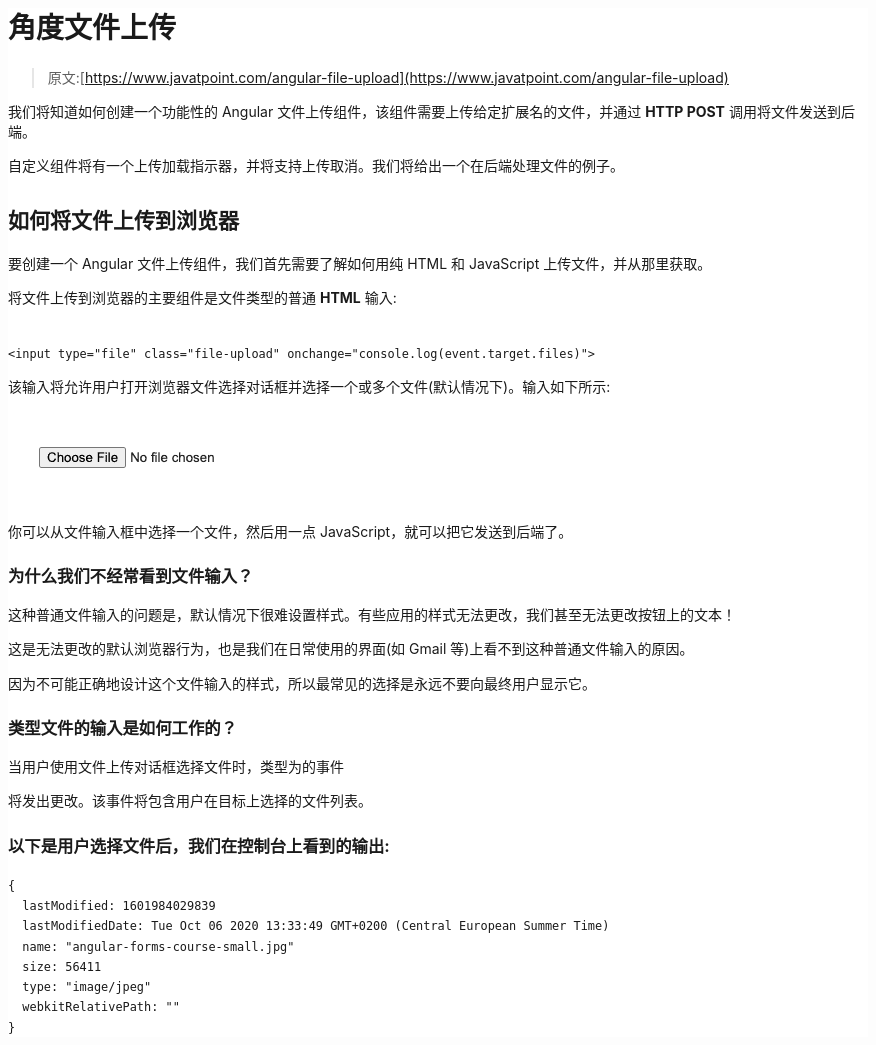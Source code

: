 # 角度文件上传

> 原文:[https://www.javatpoint.com/angular-file-upload](https://www.javatpoint.com/angular-file-upload)

我们将知道如何创建一个功能性的 Angular 文件上传组件，该组件需要上传给定扩展名的文件，并通过 **HTTP POST** 调用将文件发送到后端。

自定义组件将有一个上传加载指示器，并将支持上传取消。我们将给出一个在后端处理文件的例子。

## 如何将文件上传到浏览器

要创建一个 Angular 文件上传组件，我们首先需要了解如何用纯 HTML 和 JavaScript 上传文件，并从那里获取。

将文件上传到浏览器的主要组件是文件类型的普通 **HTML** 输入:

```

<input type="file" class="file-upload" onchange="console.log(event.target.files)">

```

该输入将允许用户打开浏览器文件选择对话框并选择一个或多个文件(默认情况下)。输入如下所示:

![Angular File Upload](img/92622cc7e5393182391c022dc9e35bd9.png)

你可以从文件输入框中选择一个文件，然后用一点 JavaScript，就可以把它发送到后端了。

### 为什么我们不经常看到文件输入？

这种普通文件输入的问题是，默认情况下很难设置样式。有些应用的样式无法更改，我们甚至无法更改按钮上的文本！

这是无法更改的默认浏览器行为，也是我们在日常使用的界面(如 Gmail 等)上看不到这种普通文件输入的原因。

因为不可能正确地设计这个文件输入的样式，所以最常见的选择是永远不要向最终用户显示它。

### 类型文件的输入是如何工作的？

当用户使用文件上传对话框选择文件时，类型为的事件

将发出更改。该事件将包含用户在目标上选择的文件列表。

### 以下是用户选择文件后，我们在控制台上看到的输出:

```
{
  lastModified: 1601984029839
  lastModifiedDate: Tue Oct 06 2020 13:33:49 GMT+0200 (Central European Summer Time) 
  name: "angular-forms-course-small.jpg"
  size: 56411
  type: "image/jpeg"
  webkitRelativePath: ""
}

```
